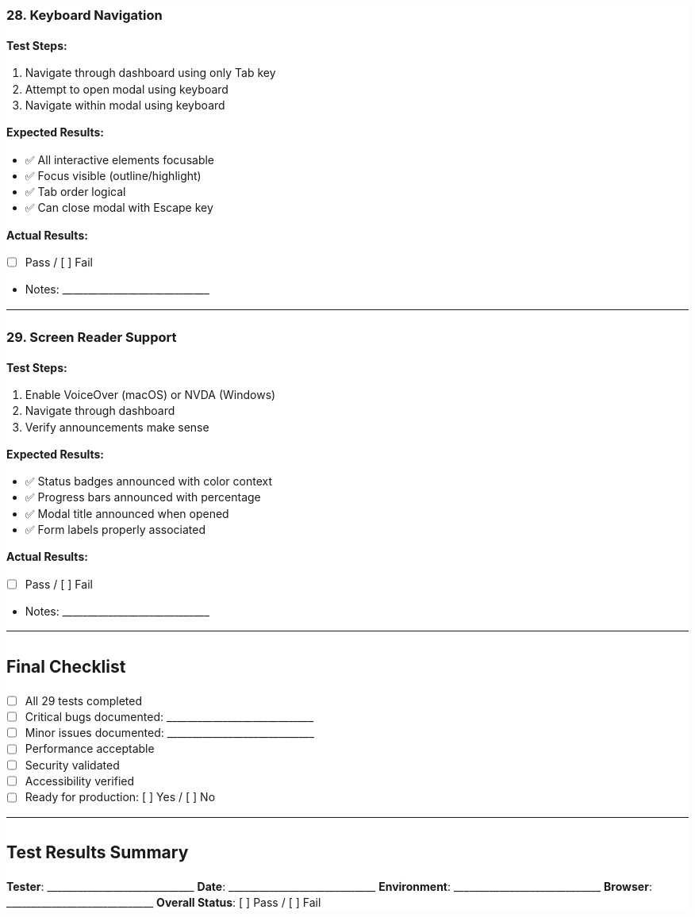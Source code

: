 ### 28. Keyboard Navigation

**Test Steps:**
1. Navigate through dashboard using only Tab key
2. Attempt to open modal using keyboard
3. Navigate within modal using keyboard

**Expected Results:**
- ✅ All interactive elements focusable
- ✅ Focus visible (outline/highlight)
- ✅ Tab order logical
- ✅ Can close modal with Escape key

**Actual Results:**
- [ ] Pass / [ ] Fail
- Notes: _____________________________

---

### 29. Screen Reader Support

**Test Steps:**
1. Enable VoiceOver (macOS) or NVDA (Windows)
2. Navigate through dashboard
3. Verify announcements make sense

**Expected Results:**
- ✅ Status badges announced with color context
- ✅ Progress bars announced with percentage
- ✅ Modal title announced when opened
- ✅ Form labels properly associated

**Actual Results:**
- [ ] Pass / [ ] Fail
- Notes: _____________________________

---

## Final Checklist

- [ ] All 29 tests completed
- [ ] Critical bugs documented: _____________________________
- [ ] Minor issues documented: _____________________________
- [ ] Performance acceptable
- [ ] Security validated
- [ ] Accessibility verified
- [ ] Ready for production: [ ] Yes / [ ] No

---

## Test Results Summary

**Tester**: _____________________________
**Date**: _____________________________
**Environment**: _____________________________
**Browser**: _____________________________
**Overall Status**: [ ] Pass / [ ] Fail
